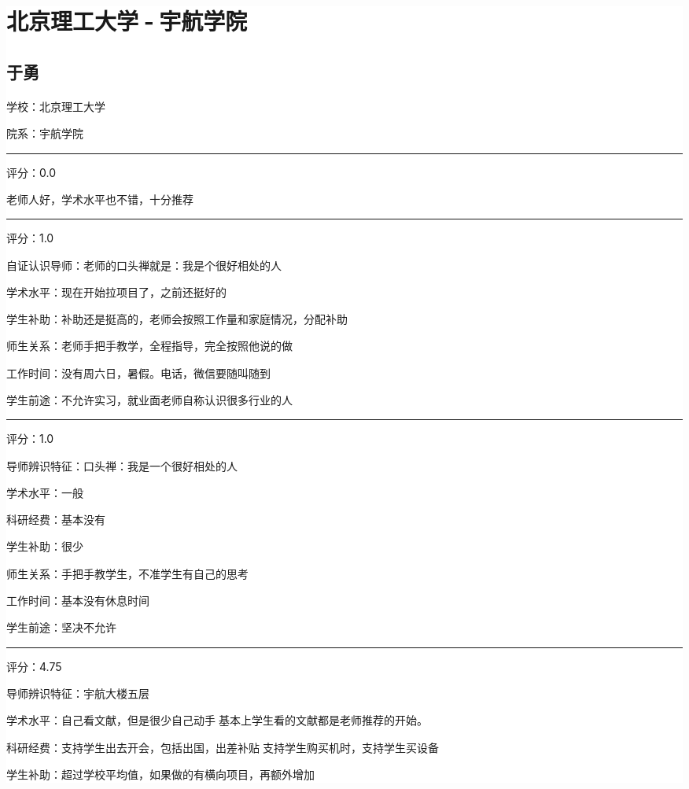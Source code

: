# 北京理工大学 - 宇航学院

## 于勇

学校：北京理工大学

院系：宇航学院

* * *

评分：0.0

老师人好，学术水平也不错，十分推荐

* * *

评分：1.0

自证认识导师：老师的口头禅就是：我是个很好相处的人

学术水平：现在开始拉项目了，之前还挺好的

学生补助：补助还是挺高的，老师会按照工作量和家庭情况，分配补助

师生关系：老师手把手教学，全程指导，完全按照他说的做

工作时间：没有周六日，暑假。电话，微信要随叫随到

学生前途：不允许实习，就业面老师自称认识很多行业的人

* * *

评分：1.0

导师辨识特征：口头禅：我是一个很好相处的人

学术水平：一般

科研经费：基本没有

学生补助：很少

师生关系：手把手教学生，不准学生有自己的思考

工作时间：基本没有休息时间

学生前途：坚决不允许

* * *

评分：4.75

导师辨识特征：宇航大楼五层

学术水平：自己看文献，但是很少自己动手
基本上学生看的文献都是老师推荐的开始。

科研经费：支持学生出去开会，包括出国，出差补贴
支持学生购买机时，支持学生买设备

学生补助：超过学校平均值，如果做的有横向项目，再额外增加
